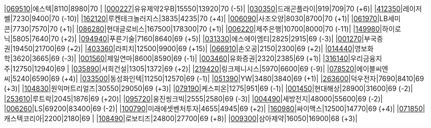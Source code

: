 |[069510](https://finance.daum.net/quotes/A069510)|에스텍|8110|8980|70 |
|[000227](https://finance.daum.net/quotes/A000227)|유유제약2우B|15550|13920|70 (-5)|
|[030350](https://finance.daum.net/quotes/A030350)|드래곤플라이|919|709|70 (+6)|
|[412350](https://finance.daum.net/quotes/A412350)|레이저쎌|7230|9400|70 (-10)|
|[162120](https://finance.daum.net/quotes/A162120)|루켄테크놀러지스|3835|4235|70 (+4)|
|[006090](https://finance.daum.net/quotes/A006090)|사조오양|8030|8700|70 (+1)|
|[061970](https://finance.daum.net/quotes/A061970)|LB세미콘|7730|7570|70 (+1)|
|[086280](https://finance.daum.net/quotes/A086280)|현대글로비스|167500|178300|70 (+1)|
|[006220](https://finance.daum.net/quotes/A006220)|제주은행|10700|8000|70 (-11)|
|[149980](https://finance.daum.net/quotes/A149980)|하이로닉|5805|7640|70 (+2)|
|[094940](https://finance.daum.net/quotes/A094940)|푸른기술|7160|8640|69 (+5)|
|[031330](https://finance.daum.net/quotes/A031330)|에스에이엠티|2825|2915|69 (-3)|
|[001270](https://finance.daum.net/quotes/A001270)|부국증권|19450|21700|69 (+2)|
|[403360](https://finance.daum.net/quotes/A403360)|라피치|12500|9900|69 (+15)|
|[066910](https://finance.daum.net/quotes/A066910)|손오공|2150|2300|69 (+2)|
|[014440](https://finance.daum.net/quotes/A014440)|영보화학|3620|3665|69 (-3)|
|[001560](https://finance.daum.net/quotes/A001560)|제일연마|8600|8590|69 (-1)|
|[003460](https://finance.daum.net/quotes/A003460)|유화증권|2320|2385|69 (+1)|
|[316140](https://finance.daum.net/quotes/A316140)|우리금융지주|12750|12940|69 |
|[035890](https://finance.daum.net/quotes/A035890)|서희건설|1305|1372|69 (+2)|
|[219420](https://finance.daum.net/quotes/A219420)|링크제니시스|5970|6600|69 (-9)|
|[078520](https://finance.daum.net/quotes/A078520)|에이블씨엔씨|5240|6590|69 (+4)|
|[033500](https://finance.daum.net/quotes/A033500)|동성화인텍|11250|12570|69 (-1)|
|[051390](https://finance.daum.net/quotes/A051390)|YW|3480|3840|69 (+1)|
|[263600](https://finance.daum.net/quotes/A263600)|덕우전자|7690|8410|69 (+3)|
|[104830](https://finance.daum.net/quotes/A104830)|원익머트리얼즈|30550|29050|69 (+3)|
|[079190](https://finance.daum.net/quotes/A079190)|케스피온|1275|951|69 (-1)|
|[001450](https://finance.daum.net/quotes/A001450)|현대해상|28900|31600|69 (-2)|
|[253610](https://finance.daum.net/quotes/A253610)|루트락|2045|1876|69 (+20)|
|[095720](https://finance.daum.net/quotes/A095720)|웅진씽크빅|2555|2580|69 (-3)|
|[004490](https://finance.daum.net/quotes/A004490)|세방전지|48000|55600|69 (-2)|
|[006260](https://finance.daum.net/quotes/A006260)|LS|69200|83400|69 (-2)|
|[100790](https://finance.daum.net/quotes/A100790)|미래에셋벤처투자|4655|4945|69 (+2)|
|[160980](https://finance.daum.net/quotes/A160980)|싸이맥스|12500|14770|69 (+4)|
|[071850](https://finance.daum.net/quotes/A071850)|캐스텍코리아|2200|2180|69 |
|[108490](https://finance.daum.net/quotes/A108490)|로보티즈|24800|27700|69 (+8)|
|[009300](https://finance.daum.net/quotes/A009300)|삼아제약|16050|16900|68 (+3)|